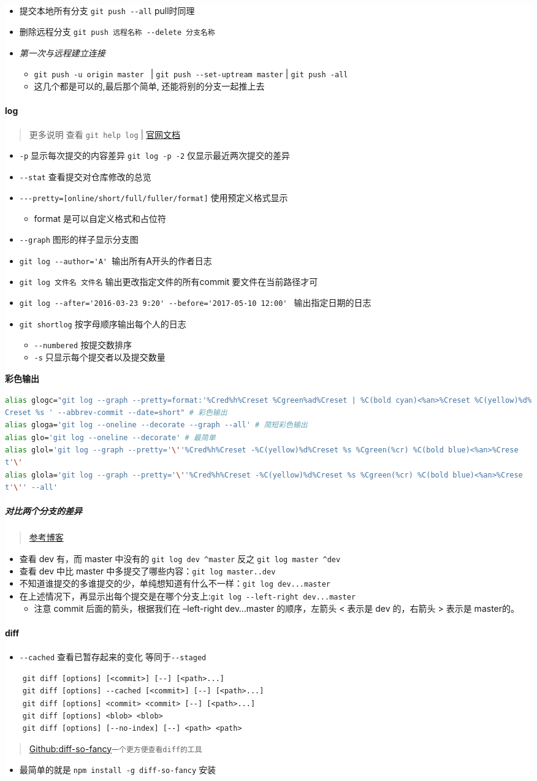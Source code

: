 - 提交本地所有分支 `git push --all` pull时同理
- 删除远程分支 `git push 远程名称 --delete 分支名称`

- _第一次与远程建立连接_
    - `git push -u origin master ` | `git push --set-uptream master` | `git push -all` 
    - 这几个都是可以的,最后那个简单, 还能将别的分支一起推上去

#### log
> 更多说明 查看 `git help log` | [官网文档](https://www.git-scm.com/docs/git-log)

- `-p` 显示每次提交的内容差异 `git log -p -2` 仅显示最近两次提交的差异
- `--stat` 查看提交对仓库修改的总览
- `---pretty=[online/short/full/fuller/format]` 使用预定义格式显示
    - format 是可以自定义格式和占位符
- `--graph` 图形的样子显示分支图

- `git log --author='A' `输出所有A开头的作者日志
- `git log 文件名 文件名` 输出更改指定文件的所有commit 要文件在当前路径才可
- `git log --after='2016-03-23 9:20' --before='2017-05-10 12:00' ` 输出指定日期的日志

- `git shortlog` 按字母顺序输出每个人的日志 
    - `--numbered` 按提交数排序
    - `-s` 只显示每个提交者以及提交数量

**彩色输出**
```sh
alias glogc="git log --graph --pretty=format:'%Cred%h%Creset %Cgreen%ad%Creset | %C(bold cyan)<%an>%Creset %C(yellow)%d%Creset %s ' --abbrev-commit --date=short" # 彩色输出
alias gloga='git log --oneline --decorate --graph --all' # 简短彩色输出
alias glo='git log --oneline --decorate' # 最简单
alias glol='git log --graph --pretty='\''%Cred%h%Creset -%C(yellow)%d%Creset %s %Cgreen(%cr) %C(bold blue)<%an>%Creset'\'
alias glola='git log --graph --pretty='\''%Cred%h%Creset -%C(yellow)%d%Creset %s %Cgreen(%cr) %C(bold blue)<%an>%Creset'\'' --all'
```
##### 对比两个分支的差异
> [参考博客](http://blog.csdn.net/u011240877/article/details/52586664)

- 查看 dev 有，而 master 中没有的 `git log dev ^master` 反之 `git log master ^dev`
- 查看 dev 中比 master 中多提交了哪些内容：`git log master..dev`
- 不知道谁提交的多谁提交的少，单纯想知道有什么不一样：`git log dev...master`
- 在上述情况下，再显示出每个提交是在哪个分支上:`git log --left-right dev...master`
    - 注意 commit 后面的箭头，根据我们在 –left-right dev…master 的顺序，左箭头 < 表示是 dev 的，右箭头 > 表示是 master的。

#### diff
- `--cached` 查看已暂存起来的变化 等同于`--staged`
```
    git diff [options] [<commit>] [--] [<path>...]
    git diff [options] --cached [<commit>] [--] [<path>...]
    git diff [options] <commit> <commit> [--] [<path>...]
    git diff [options] <blob> <blob>
    git diff [options] [--no-index] [--] <path> <path>
```

> [Github:diff-so-fancy](https://github.com/so-fancy/diff-so-fancy)`一个更方便查看diff的工具`
- 最简单的就是 `npm install -g diff-so-fancy` 安装 
